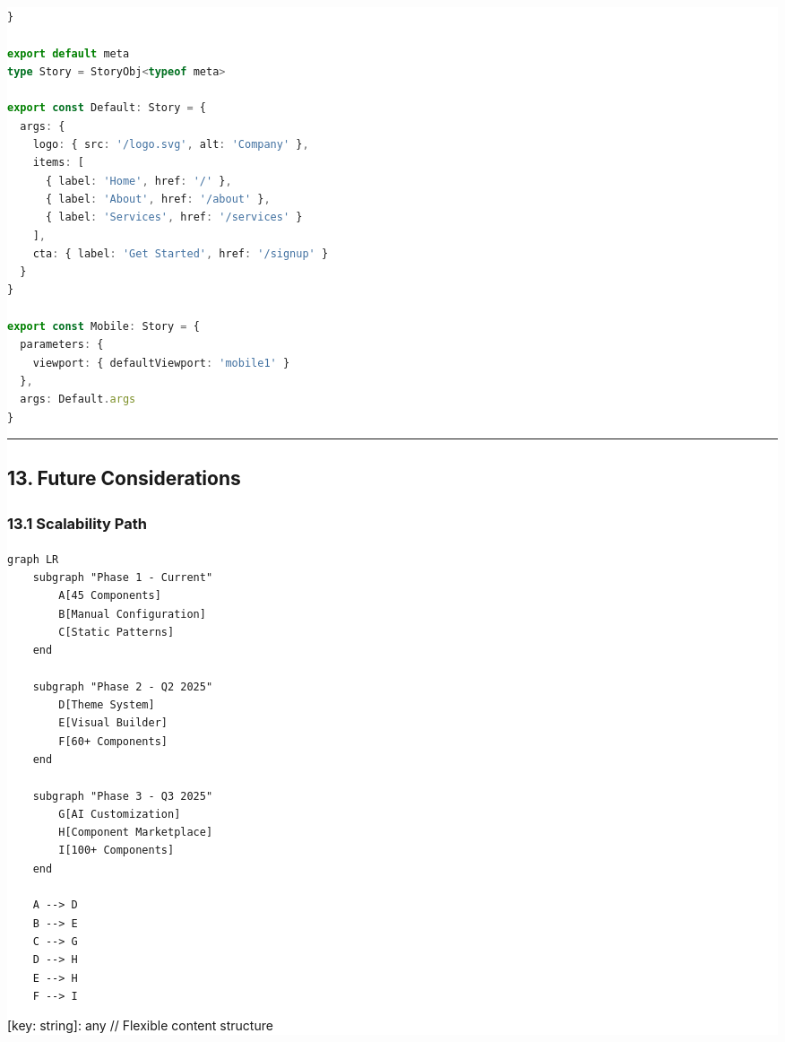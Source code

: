 ```typescript
}

export default meta
type Story = StoryObj<typeof meta>

export const Default: Story = {
  args: {
    logo: { src: '/logo.svg', alt: 'Company' },
    items: [
      { label: 'Home', href: '/' },
      { label: 'About', href: '/about' },
      { label: 'Services', href: '/services' }
    ],
    cta: { label: 'Get Started', href: '/signup' }
  }
}

export const Mobile: Story = {
  parameters: {
    viewport: { defaultViewport: 'mobile1' }
  },
  args: Default.args
}
```

---

## 13. Future Considerations

### 13.1 Scalability Path

```mermaid
graph LR
    subgraph "Phase 1 - Current"
        A[45 Components]
        B[Manual Configuration]
        C[Static Patterns]
    end
    
    subgraph "Phase 2 - Q2 2025"
        D[Theme System]
        E[Visual Builder]
        F[60+ Components]
    end
    
    subgraph "Phase 3 - Q3 2025"
        G[AI Customization]
        H[Component Marketplace]
        I[100+ Components]
    end
    
    A --> D
    B --> E
    C --> G
    D --> H
    E --> H
    F --> I
```


  [key: string]: any // Flexible content structure